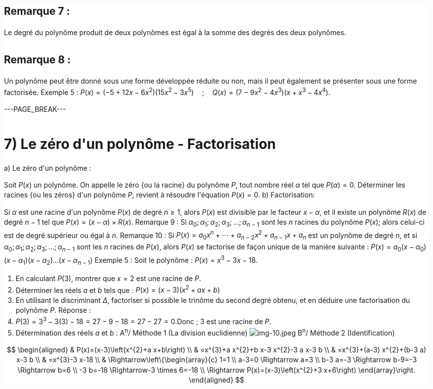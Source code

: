 ## Remarque 7 :

Le degré du polynôme produit de deux polynômes est égal à la somme des degrés des deux polynômes.

## Remarque 8 :

Un polynôme peut être donné sous une forme développée réduite ou non, mais il peut également se présenter sous une forme factorisée.
Exemple 5 :
$P(x)=\left(-5+12 x-6 x^{2}\right)\left(15 x^{2}-3 x^{5}\right) \quad ; \quad Q(x)=\left(7-9 x^{2}-4 x^{3}\right)\left(x+x^{3}-4 x^{4}\right)$.

---PAGE_BREAK---

# 7) Le zéro d'un polynôme - Factorisation 

a) Le zéro d'un polynôme :

Soit $P(x)$ un polynôme. On appelle le zéro \{ou la racine\} du polynôme $P$, tout nombre réel $\alpha$ tel que $P(\alpha)=0$. Déterminer les racines \{ou les zéros\} d'un polynôme $P$, revient à résoudre l'équation $P(x)=0$.
b) Factorisation:

Si $\alpha$ est une racine d'un polynôme $P(x)$ de degré $n \geq 1$, alors $P(x)$ est divisible par le facteur $x-\alpha$, et il existe un polynôme $R(x)$ de degré $n-1$ tel que $P(x)=(x-\alpha) \times R(x)$.
Remarque 9 :
Si $\alpha_{0} ; \alpha_{1} ; \alpha_{2} ; \alpha_{3} ; \ldots ; \alpha_{n-1}$ sont les $n$ racines du polynôme $P(x)$; alors celui-ci est de degré supérieur ou égal à $n$. Remarque 10 :
Si $P(x)=a_{0} x^{n}+\cdots+a_{n-2} x^{2}+a_{n-1} x+a_{n}$ est un polynôme de degré $n$, et si $\alpha_{0} ; \alpha_{1} ; \alpha_{2} ; \alpha_{3} ; \ldots ; \alpha_{n-1}$ sont les $n$ racines de $P(x)$, alors $P(x)$ se factorise de façon unique de la manière suivante :
$P(x)=a_{0}\left(x-\alpha_{0}\right)\left(x-\alpha_{1}\right)\left(x-\alpha_{2}\right) \ldots\left(x-\alpha_{n-1}\right)$
Exemple 5 :
Soit le polynôme : $P(x)=x^{3}-3 x-18$.

1. En calculant $P(3)$, montrer que $x=2$ est une racine de $P$.
2. Déterminer les réels $a$ et $b$ tels que : $P(x)=(x-3)\left(x^{2}+a x+b\right)$
3. En utilisant le discriminant $\Delta$, factoriser si possible le trinôme du second degré obtenu, et en déduire une factorisation du polynôme $P$.
Réponse :
4. $P(3)=3^{3}-3(3)-18=27-9-18=27-27=0$.Donc ; 3 est une racine de $P$.
5. Détermination des réels $a$ et $b$ :
$\mathrm{A}^{\mathrm{n}} /$ Méthode 1 (La division euclidienne)
![img-10.jpeg](img-10.jpeg)
$\mathrm{B}^{\mathrm{n}} /$ Méthode 2 (Identification)

$$
\begin{aligned}
& P(x)=(x-3)\left(x^{2}+a x+b\right) \\
& =x^{3}+a x^{2}+b x-3 x^{2}-3 a x-3 b \\
& =x^{3}+(a-3) x^{2}+(b-3 a) x-3 b \\
& =x^{3}-3 x-18 \\
& \Rightarrow\left\{\begin{array}{c}
1=1 \\
a-3=0 \Rightarrow a=3 \\
b-3 a=-3 \Rightarrow b-9=-3 \Rightarrow b=6 \\
-3 b=-18 \Rightarrow-3 \times 6=-18 \\
\Rightarrow P(x)=(x-3)\left(x^{2}+3 x+6\right)
\end{array}\right.
\end{aligned}
$$
